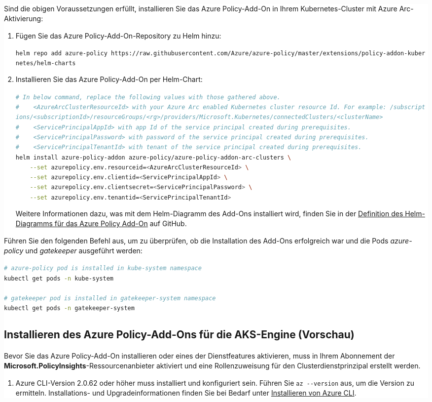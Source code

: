 Sind die obigen Voraussetzungen erfüllt, installieren Sie das Azure Policy-Add-On in Ihrem Kubernetes-Cluster mit Azure Arc-Aktivierung:

1. Fügen Sie das Azure Policy-Add-On-Repository zu Helm hinzu:

   ```bash
   helm repo add azure-policy https://raw.githubusercontent.com/Azure/azure-policy/master/extensions/policy-addon-kubernetes/helm-charts
   ```

1. Installieren Sie das Azure Policy-Add-On per Helm-Chart:

   ```bash
   # In below command, replace the following values with those gathered above.
   #    <AzureArcClusterResourceId> with your Azure Arc enabled Kubernetes cluster resource Id. For example: /subscriptions/<subscriptionId>/resourceGroups/<rg>/providers/Microsoft.Kubernetes/connectedClusters/<clusterName>
   #    <ServicePrincipalAppId> with app Id of the service principal created during prerequisites.
   #    <ServicePrincipalPassword> with password of the service principal created during prerequisites.
   #    <ServicePrincipalTenantId> with tenant of the service principal created during prerequisites.
   helm install azure-policy-addon azure-policy/azure-policy-addon-arc-clusters \
       --set azurepolicy.env.resourceid=<AzureArcClusterResourceId> \
       --set azurepolicy.env.clientid=<ServicePrincipalAppId> \
       --set azurepolicy.env.clientsecret=<ServicePrincipalPassword> \
       --set azurepolicy.env.tenantid=<ServicePrincipalTenantId>
   ```

   Weitere Informationen dazu, was mit dem Helm-Diagramm des Add-Ons installiert wird, finden Sie in der [Definition des Helm-Diagramms für das Azure Policy Add-On](https://github.com/Azure/azure-policy/tree/master/extensions/policy-addon-kubernetes/helm-charts/azure-policy-addon-arc-clusters) auf GitHub.

Führen Sie den folgenden Befehl aus, um zu überprüfen, ob die Installation des Add-Ons erfolgreich war und die Pods _azure-policy_ und _gatekeeper_ ausgeführt werden:

```bash
# azure-policy pod is installed in kube-system namespace
kubectl get pods -n kube-system

# gatekeeper pod is installed in gatekeeper-system namespace
kubectl get pods -n gatekeeper-system
```

## <a name="install-azure-policy-add-on-for-aks-engine-preview"></a><a name="install-azure-policy-add-on-for-aks-engine"></a>Installieren des Azure Policy-Add-Ons für die AKS-Engine (Vorschau)

Bevor Sie das Azure Policy-Add-On installieren oder eines der Dienstfeatures aktivieren, muss in Ihrem Abonnement der **Microsoft.PolicyInsights**-Ressourcenanbieter aktiviert und eine Rollenzuweisung für den Clusterdienstprinzipal erstellt werden.

1. Azure CLI-Version 2.0.62 oder höher muss installiert und konfiguriert sein. Führen Sie `az --version` aus, um die Version zu ermitteln. Installations- und Upgradeinformationen finden Sie bei Bedarf unter [Installieren von Azure CLI](/cli/azure/install-azure-cli).
